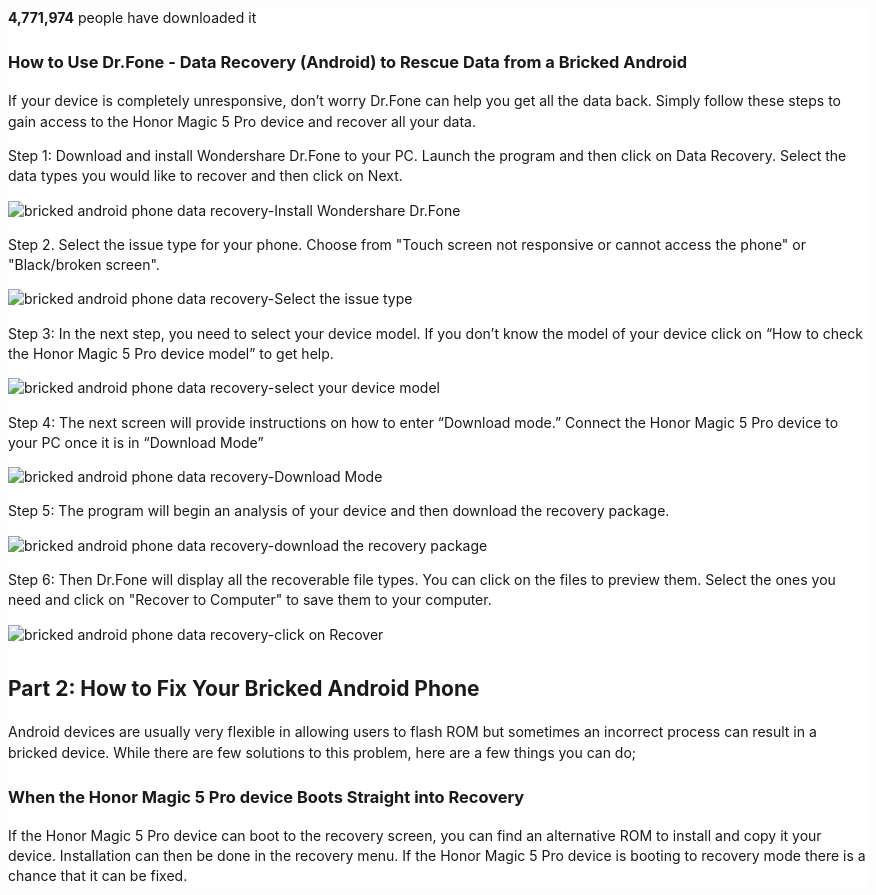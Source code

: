 **4,771,974** people have downloaded it

### How to Use Dr.Fone - Data Recovery (Android) to Rescue Data from a Bricked Android

If your device is completely unresponsive, don’t worry Dr.Fone can help you get all the data back. Simply follow these steps to gain access to the Honor Magic 5 Pro device and recover all your data.

Step 1: Download and install Wondershare Dr.Fone to your PC. Launch the program and then click on Data Recovery. Select the data types you would like to recover and then click on Next.

![bricked android phone data recovery-Install Wondershare Dr.Fone ](https://images.wondershare.com/drfone/drfone/android-recover-broken-01.jpg)

Step 2. Select the issue type for your phone. Choose from "Touch screen not responsive or cannot access the phone" or "Black/broken screen".

![bricked android phone data recovery-Select the issue type](https://images.wondershare.com/drfone/guide/recover-data-from-broken-android-4.png)

Step 3: In the next step, you need to select your device model. If you don’t know the model of your device click on “How to check the Honor Magic 5 Pro device model” to get help.

![bricked android phone data recovery-select your device model](https://images.wondershare.com/drfone/guide/recover-data-from-broken-android-5.png)

Step 4: The next screen will provide instructions on how to enter “Download mode.” Connect the Honor Magic 5 Pro device to your PC once it is in “Download Mode”

![bricked android phone data recovery-Download Mode](https://images.wondershare.com/drfone/guide/recover-data-from-broken-android-7.png)

Step 5: The program will begin an analysis of your device and then download the recovery package.

![bricked android phone data recovery-download the recovery package](https://images.wondershare.com/drfone/drfone/android-recover-broken-06.jpg)

Step 6: Then Dr.Fone will display all the recoverable file types. You can click on the files to preview them. Select the ones you need and click on "Recover to Computer" to save them to your computer.

![bricked android phone data recovery-click on Recover](https://images.wondershare.com/drfone/drfone/broken-android-data-recovery-07.jpg)

<iframe width="750" height="415" src="https://www.youtube.com/embed/m12WULZ-6aA" frameborder="0" allowfullscreen=""></iframe>

## Part 2: How to Fix Your Bricked Android Phone

Android devices are usually very flexible in allowing users to flash ROM but sometimes an incorrect process can result in a bricked device. While there are few solutions to this problem, here are a few things you can do;

### When the Honor Magic 5 Pro device Boots Straight into Recovery

If the Honor Magic 5 Pro device can boot to the recovery screen, you can find an alternative ROM to install and copy it your device. Installation can then be done in the recovery menu. If the Honor Magic 5 Pro device is booting to recovery mode there is a chance that it can be fixed.
